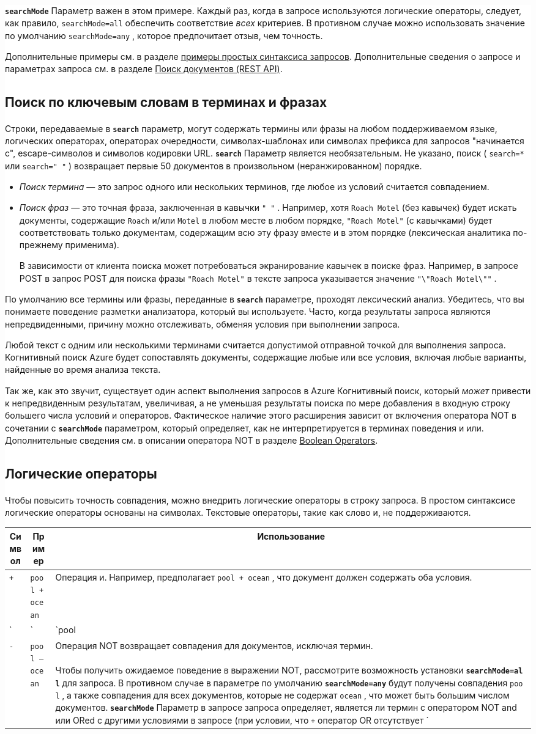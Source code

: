 **`searchMode`** Параметр важен в этом примере. Каждый раз, когда в запросе используются логические операторы, следует, как правило, `searchMode=all` обеспечить соответствие *всех* критериев. В противном случае можно использовать значение по умолчанию `searchMode=any` , которое предпочитает отзыв, чем точность.

Дополнительные примеры см. в разделе [примеры простых синтаксиса запросов](search-query-simple-examples.md). Дополнительные сведения о запросе и параметрах запроса см. в разделе [Поиск документов (REST API)](/rest/api/searchservice/Search-Documents).

## <a name="keyword-search-on-terms-and-phrases"></a>Поиск по ключевым словам в терминах и фразах

Строки, передаваемые в **`search`** параметр, могут содержать термины или фразы на любом поддерживаемом языке, логических операторах, операторах очередности, символах-шаблонах или символах префикса для запросов "начинается с", escape-символов и символов кодировки URL. **`search`** Параметр является необязательным. Не указано, поиск ( `search=*` или `search=" "` ) возвращает первые 50 документов в произвольном (неранжированном) порядке.

+ *Поиск термина* — это запрос одного или нескольких терминов, где любое из условий считается совпадением.

+ *Поиск фраз* — это точная фраза, заключенная в кавычки `" "` . Например, хотя ```Roach Motel``` (без кавычек) будет искать документы, содержащие ```Roach``` и/или ```Motel``` в любом месте в любом порядке, ```"Roach Motel"``` (с кавычками) будет соответствовать только документам, содержащим всю эту фразу вместе и в этом порядке (лексическая аналитика по-прежнему применима). 

  В зависимости от клиента поиска может потребоваться экранирование кавычек в поиске фраз. Например, в запросе POST в запрос POST для поиска фразы `"Roach Motel"` в тексте запроса указывается значение `"\"Roach Motel\""` .

По умолчанию все термины или фразы, переданные в **`search`** параметре, проходят лексический анализ. Убедитесь, что вы понимаете поведение разметки анализатора, который вы используете. Часто, когда результаты запроса являются непредвиденными, причину можно отслеживать, обменяя условия при выполнении запроса.

Любой текст с одним или несколькими терминами считается допустимой отправной точкой для выполнения запроса. Когнитивный поиск Azure будет сопоставлять документы, содержащие любые или все условия, включая любые варианты, найденные во время анализа текста.

Так же, как это звучит, существует один аспект выполнения запросов в Azure Когнитивный поиск, который *может* привести к непредвиденным результатам, увеличивая, а не уменьшая результаты поиска по мере добавления в входную строку большего числа условий и операторов. Фактическое наличие этого расширения зависит от включения оператора NOT в сочетании с **`searchMode`** параметром, который определяет, как не интерпретируется в терминах поведения и или. Дополнительные сведения см. в описании оператора NOT в разделе [Boolean Operators](#boolean-operators).

## <a name="boolean-operators"></a>Логические операторы

Чтобы повысить точность совпадения, можно внедрить логические операторы в строку запроса. В простом синтаксисе логические операторы основаны на символах. Текстовые операторы, такие как слово и, не поддерживаются.

| Символ | Пример | Использование |
|----------- |--------|-------|
| `+` | `pool + ocean` | Операция и. Например, предполагает `pool + ocean` , что документ должен содержать оба условия.|
| `|` | `pool | ocean` | Операция OR находит совпадение при обнаружении одного из терминов. В этом примере обработчик запросов вернет совпадение для документов, содержащих либо или, либо и то, и `pool` `ocean` другое. Так как OR является оператором соединения по умолчанию, вы также можете его оставить, то есть `pool ocean` аналогично `pool | ocean`.|
| `-` | `pool – ocean` | Операция NOT возвращает совпадения для документов, исключая термин. <br/><br/>Чтобы получить ожидаемое поведение в выражении NOT, рассмотрите возможность установки **`searchMode=all`** для запроса. В противном случае в параметре по умолчанию **`searchMode=any`** будут получены совпадения `pool` , а также совпадения для всех документов, которые не содержат `ocean` , что может быть большим числом документов. **`searchMode`** Параметр в запросе запроса определяет, является ли термин с оператором NOT and или ORed с другими условиями в запросе (при условии, что `+` оператор OR отсутствует `|` в других терминах). Использование **`searchMode=all`** увеличивает точность запросов, включая меньше результатов, и по умолчанию интерпретируется как «and not». <br/><br/>При принятии решения о **`searchMode`** параметре следует учитывать закономерности взаимодействия с пользователем для запросов в различных приложениях. Пользователи, которые ищут информацию, скорее всего, включают оператор в запрос, а не сайты электронной коммерции с более встроенными структурами навигации. |
